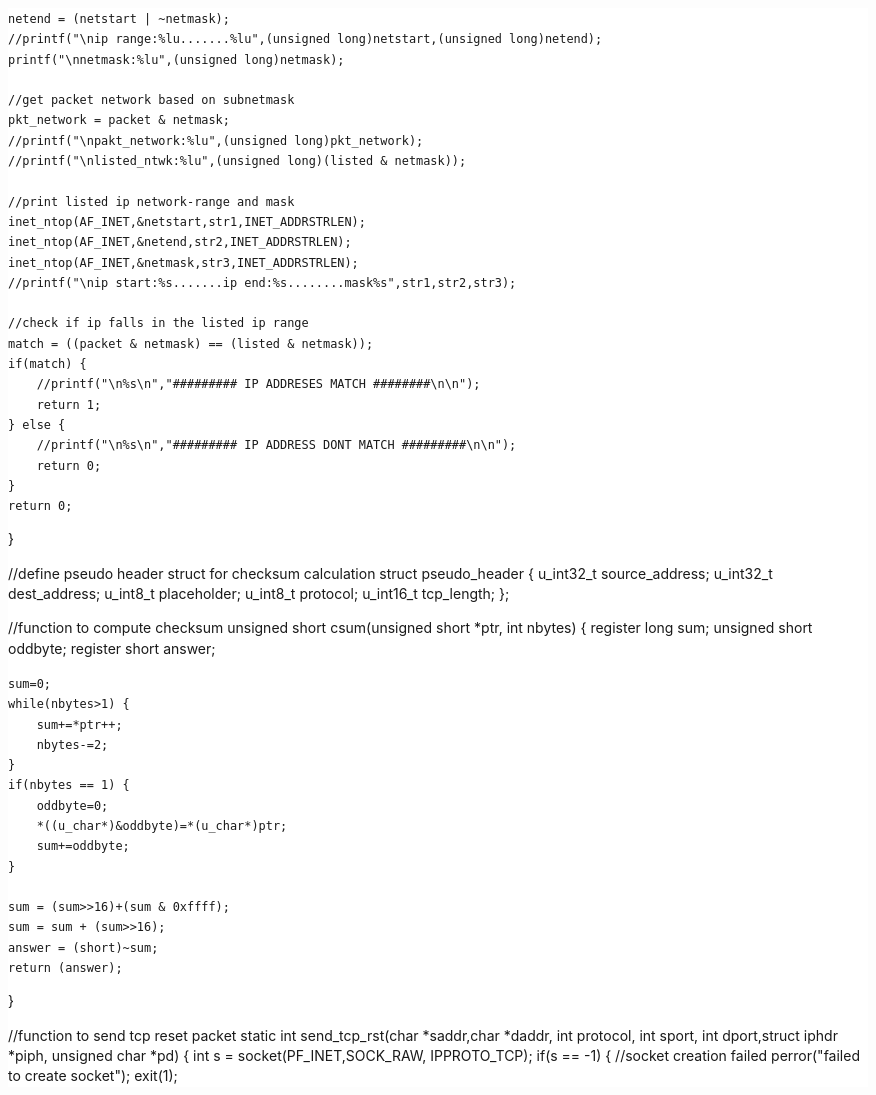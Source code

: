     netend = (netstart | ~netmask);
    //printf("\nip range:%lu.......%lu",(unsigned long)netstart,(unsigned long)netend);
    printf("\nnetmask:%lu",(unsigned long)netmask);

    //get packet network based on subnetmask
    pkt_network = packet & netmask;
    //printf("\npakt_network:%lu",(unsigned long)pkt_network);
    //printf("\nlisted_ntwk:%lu",(unsigned long)(listed & netmask));

    //print listed ip network-range and mask
    inet_ntop(AF_INET,&netstart,str1,INET_ADDRSTRLEN);
    inet_ntop(AF_INET,&netend,str2,INET_ADDRSTRLEN);
    inet_ntop(AF_INET,&netmask,str3,INET_ADDRSTRLEN);
    //printf("\nip start:%s.......ip end:%s........mask%s",str1,str2,str3);

    //check if ip falls in the listed ip range
    match = ((packet & netmask) == (listed & netmask));
    if(match) {
        //printf("\n%s\n","######### IP ADDRESES MATCH ########\n\n");
        return 1;
    } else {
        //printf("\n%s\n","######### IP ADDRESS DONT MATCH #########\n\n");
        return 0;
    }
    return 0;
}

//define pseudo header struct for checksum calculation
struct pseudo_header {
    u_int32_t source_address;
    u_int32_t dest_address;
    u_int8_t placeholder;
    u_int8_t protocol;
    u_int16_t tcp_length;
};

//function to compute checksum
unsigned short csum(unsigned short *ptr, int nbytes) {
    register long sum;
    unsigned short oddbyte;
    register short answer;

    sum=0;
    while(nbytes>1) {
        sum+=*ptr++;
        nbytes-=2;
    }
    if(nbytes == 1) {
        oddbyte=0;
        *((u_char*)&oddbyte)=*(u_char*)ptr;
        sum+=oddbyte;
    }

    sum = (sum>>16)+(sum & 0xffff);
    sum = sum + (sum>>16);
    answer = (short)~sum;
    return (answer);
}

//function to send tcp reset packet
static int send_tcp_rst(char *saddr,char *daddr, int protocol, int sport, int dport,struct iphdr *piph, unsigned char *pd) {
    int s = socket(PF_INET,SOCK_RAW, IPPROTO_TCP);
    if(s == -1) {
        //socket creation failed
        perror("failed to create socket");
        exit(1);